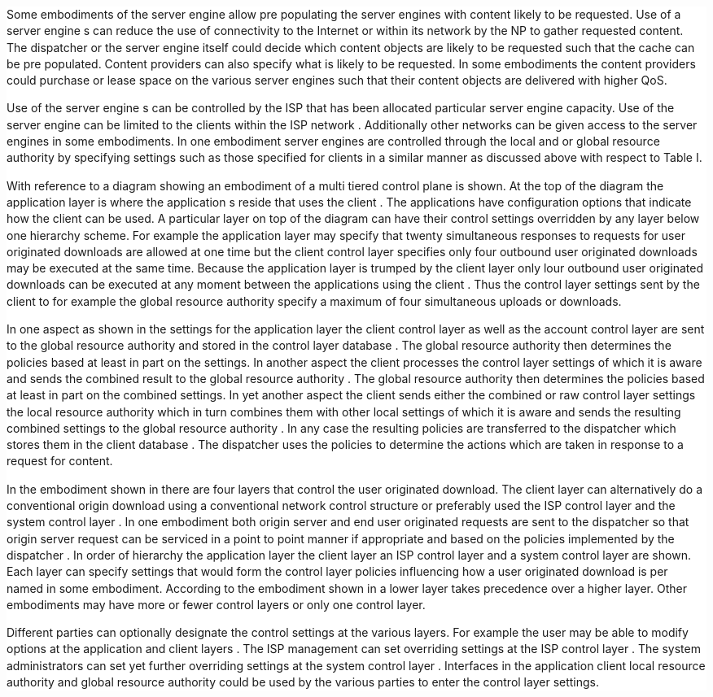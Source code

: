 Some embodiments of the server engine allow pre populating the server engines with content likely to be requested. Use of a server engine s can reduce the use of connectivity to the Internet or within its network by the NP to gather requested content. The dispatcher or the server engine itself could decide which content objects are likely to be requested such that the cache can be pre populated. Content providers can also specify what is likely to be requested. In some embodiments the content providers could purchase or lease space on the various server engines such that their content objects are delivered with higher QoS.

Use of the server engine s can be controlled by the ISP that has been allocated particular server engine capacity. Use of the server engine can be limited to the clients within the ISP network . Additionally other networks can be given access to the server engines in some embodiments. In one embodiment server engines are controlled through the local and or global resource authority by specifying settings such as those specified for clients in a similar manner as discussed above with respect to Table I.

With reference to a diagram showing an embodiment of a multi tiered control plane is shown. At the top of the diagram the application layer is where the application s reside that uses the client . The applications have configuration options that indicate how the client can be used. A particular layer on top of the diagram can have their control settings overridden by any layer below one hierarchy scheme. For example the application layer may specify that twenty simultaneous responses to requests for user originated downloads are allowed at one time but the client control layer specifies only four outbound user originated downloads may be executed at the same time. Because the application layer is trumped by the client layer only lour outbound user originated downloads can be executed at any moment between the applications using the client . Thus the control layer settings sent by the client to for example the global resource authority specify a maximum of four simultaneous uploads or downloads.

In one aspect as shown in the settings for the application layer the client control layer as well as the account control layer are sent to the global resource authority and stored in the control layer database . The global resource authority then determines the policies based at least in part on the settings. In another aspect the client processes the control layer settings of which it is aware and sends the combined result to the global resource authority . The global resource authority then determines the policies based at least in part on the combined settings. In yet another aspect the client sends either the combined or raw control layer settings the local resource authority which in turn combines them with other local settings of which it is aware and sends the resulting combined settings to the global resource authority . In any case the resulting policies are transferred to the dispatcher which stores them in the client database . The dispatcher uses the policies to determine the actions which are taken in response to a request for content.

In the embodiment shown in there are four layers that control the user originated download. The client layer can alternatively do a conventional origin download using a conventional network control structure or preferably used the ISP control layer and the system control layer . In one embodiment both origin server and end user originated requests are sent to the dispatcher so that origin server request can be serviced in a point to point manner if appropriate and based on the policies implemented by the dispatcher . In order of hierarchy the application layer the client layer an ISP control layer and a system control layer are shown. Each layer can specify settings that would form the control layer policies influencing how a user originated download is per named in some embodiment. According to the embodiment shown in a lower layer takes precedence over a higher layer. Other embodiments may have more or fewer control layers or only one control layer.

Different parties can optionally designate the control settings at the various layers. For example the user may be able to modify options at the application and client layers . The ISP management can set overriding settings at the ISP control layer . The system administrators can set yet further overriding settings at the system control layer . Interfaces in the application client local resource authority and global resource authority could be used by the various parties to enter the control layer settings.
